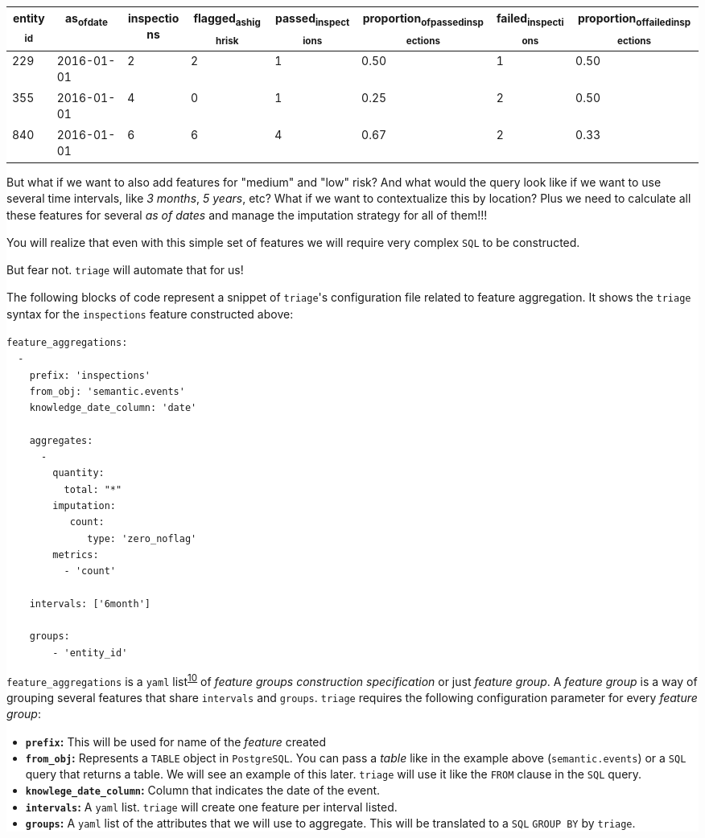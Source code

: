 | entity<sub>id</sub> | as<sub>of</sub><sub>date</sub> | inspections | flagged<sub>as</sub><sub>high</sub><sub>risk</sub> | passed<sub>inspections</sub> | proportion<sub>of</sub><sub>passed</sub><sub>inspections</sub> | failed<sub>inspections</sub> | proportion<sub>of</sub><sub>failed</sub><sub>inspections</sub> |
|------------------- |------------------------------ |----------- |-------------------------------------------------- |---------------------------- |-------------------------------------------------------------- |---------------------------- |-------------------------------------------------------------- |
| 229                 | 2016-01-01                     | 2           | 2                                                  | 1                            | 0.50                                                           | 1                            | 0.50                                                           |
| 355                 | 2016-01-01                     | 4           | 0                                                  | 1                            | 0.25                                                           | 2                            | 0.50                                                           |
| 840                 | 2016-01-01                     | 6           | 6                                                  | 4                            | 0.67                                                           | 2                            | 0.33                                                           |

But what if we want to also add features for "medium" and "low" risk? And what would the query look like if we want to use several time intervals, like *3 months*, *5 years*, etc? What if we want to contextualize this by location? Plus we need to calculate all these features for several *as of dates* and manage the imputation strategy for all of them!!!

You will realize that even with this simple set of features we will require very complex `SQL` to be constructed.

But fear not. `triage` will automate that for us!

The following blocks of code represent a snippet of `triage`'s configuration file related to feature aggregation. It shows the `triage` syntax for the `inspections` feature constructed above:

    feature_aggregations:
      -
        prefix: 'inspections'
        from_obj: 'semantic.events'
        knowledge_date_column: 'date'

        aggregates:
          -
            quantity:
              total: "*"
            imputation:
               count:
                  type: 'zero_noflag'
            metrics:
              - 'count'

        intervals: ['6month']

        groups:
            - 'entity_id'

`feature_aggregations` is a `yaml` list<sup><a id="fnr.10" class="footref" href="#fn.10">10</a></sup> of *feature groups construction specification* or just *feature group*. A *feature group* is a way of grouping several features that share `intervals` and `groups`. `triage` requires the following configuration parameter for every *feature group*:

-   **`prefix`:** This will be used for name of the *feature* created
-   **`from_obj`:** Represents a `TABLE` object in `PostgreSQL`. You can pass a *table* like in the example above (`semantic.events`) or a `SQL` query that returns a table. We will see an example of this later. `triage` will use it like the `FROM` clause in the `SQL` query.
-   **`knowlege_date_column`:** Column that indicates the date of the event.
-   **`intervals`:** A `yaml` list. `triage` will create one feature per interval listed.
-   **`groups`:** A `yaml` list of the attributes that we will use to aggregate. This will be translated to a `SQL` `GROUP BY` by `triage`.
